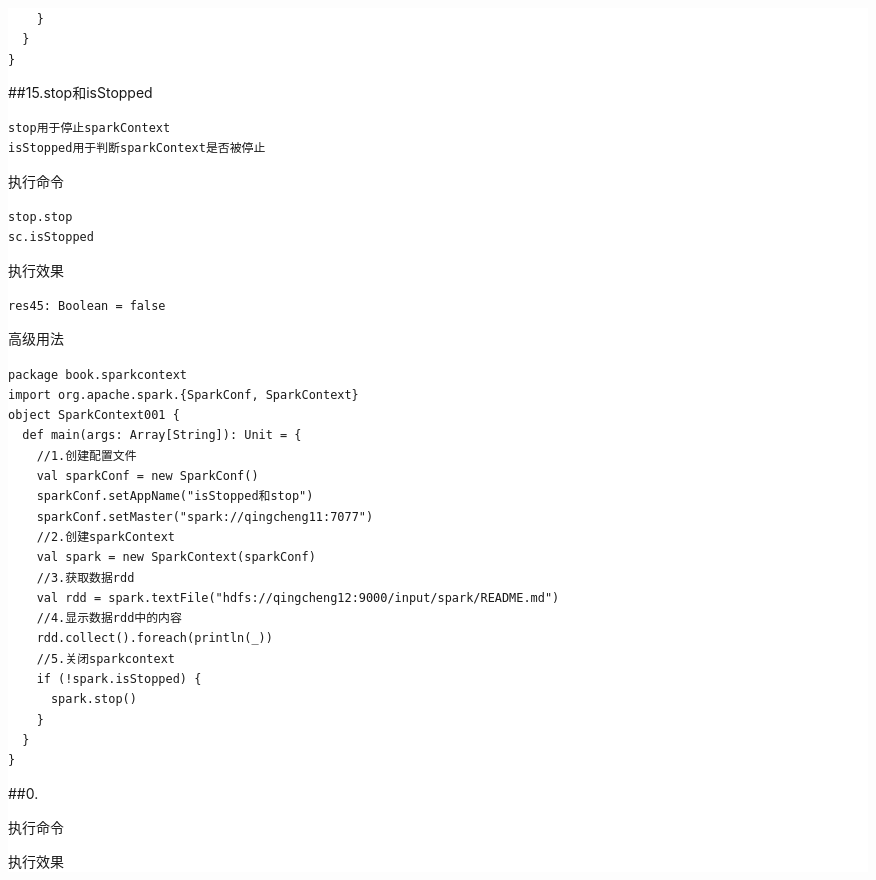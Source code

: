 ```
    }
  }
}
```




##15.stop和isStopped

```
stop用于停止sparkContext
isStopped用于判断sparkContext是否被停止
```
执行命令
```
stop.stop
sc.isStopped
```
执行效果
```
res45: Boolean = false
```
高级用法
```
package book.sparkcontext
import org.apache.spark.{SparkConf, SparkContext}
object SparkContext001 {
  def main(args: Array[String]): Unit = {
    //1.创建配置文件
    val sparkConf = new SparkConf()
    sparkConf.setAppName("isStopped和stop")
    sparkConf.setMaster("spark://qingcheng11:7077")
    //2.创建sparkContext
    val spark = new SparkContext(sparkConf)
    //3.获取数据rdd
    val rdd = spark.textFile("hdfs://qingcheng12:9000/input/spark/README.md")
    //4.显示数据rdd中的内容
    rdd.collect().foreach(println(_))
    //5.关闭sparkcontext
    if (!spark.isStopped) {
      spark.stop()
    }
  }
}
```


##0.
```
```
执行命令
```
```
执行效果
```
```
